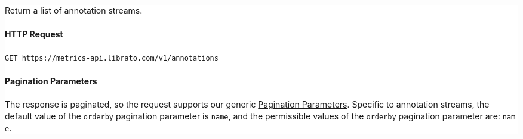 Return a list of annotation streams.

#### HTTP Request

`GET https://metrics-api.librato.com/v1/annotations`

#### Pagination Parameters

The response is paginated, so the request supports our generic [Pagination Parameters](#pagination5). Specific to annotation streams, the default value of the `orderby` pagination parameter is `name`, and the permissible values of the `orderby` pagination parameter are: `name`.

